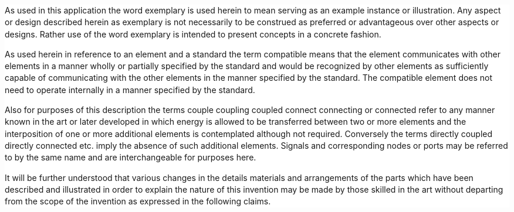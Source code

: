 As used in this application the word exemplary is used herein to mean serving as an example instance or illustration. Any aspect or design described herein as exemplary is not necessarily to be construed as preferred or advantageous over other aspects or designs. Rather use of the word exemplary is intended to present concepts in a concrete fashion.

As used herein in reference to an element and a standard the term compatible means that the element communicates with other elements in a manner wholly or partially specified by the standard and would be recognized by other elements as sufficiently capable of communicating with the other elements in the manner specified by the standard. The compatible element does not need to operate internally in a manner specified by the standard.

Also for purposes of this description the terms couple coupling coupled connect connecting or connected refer to any manner known in the art or later developed in which energy is allowed to be transferred between two or more elements and the interposition of one or more additional elements is contemplated although not required. Conversely the terms directly coupled directly connected etc. imply the absence of such additional elements. Signals and corresponding nodes or ports may be referred to by the same name and are interchangeable for purposes here.

It will be further understood that various changes in the details materials and arrangements of the parts which have been described and illustrated in order to explain the nature of this invention may be made by those skilled in the art without departing from the scope of the invention as expressed in the following claims.

